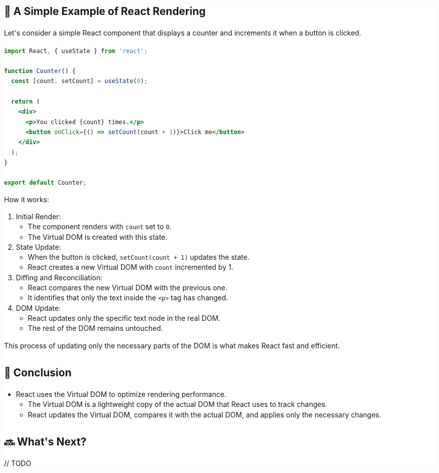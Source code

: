 ## 🧩 A Simple Example of React Rendering

Let's consider a simple React component that displays a counter and increments it when a button is clicked.

```jsx
import React, { useState } from 'react';

function Counter() {
  const [count, setCount] = useState(0);

  return (
    <div>
      <p>You clicked {count} times.</p>
      <button onClick={() => setCount(count + 1)}>Click me</button>
    </div>
  );
}

export default Counter;
```

How it works:

1. Initial Render:
    - The component renders with `count` set to `0`.
    - The Virtual DOM is created with this state.
2. State Update:
    - When the button is clicked, `setCount(count + 1)` updates the state.
    - React creates a new Virtual DOM with `count` incremented by 1.
3. Diffing and Reconciliation:
    - React compares the new Virtual DOM with the previous one.
    - It identifies that only the text inside the `<p>` tag has changed.
4. DOM Update:
    - React updates only the specific text node in the real DOM.
    - The rest of the DOM remains untouched.

This process of updating only the necessary parts of the DOM is what makes React fast and efficient.

## 🎯 Conclusion

- React uses the Virtual DOM to optimize rendering performance.
  - The Virtual DOM is a lightweight copy of the actual DOM that React uses to track changes.
  - React updates the Virtual DOM, compares it with the actual DOM, and applies only the necessary changes.

## 🔜 What's Next?

// TODO
